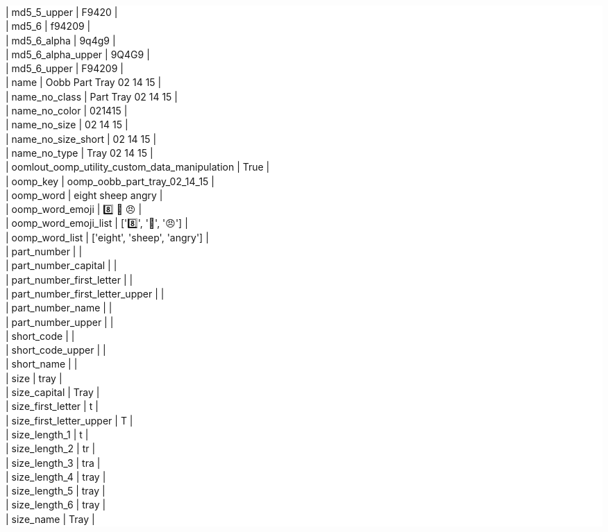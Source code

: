 | md5_5_upper | F9420 |  
| md5_6 | f94209 |  
| md5_6_alpha | 9q4g9 |  
| md5_6_alpha_upper | 9Q4G9 |  
| md5_6_upper | F94209 |  
| name | Oobb Part Tray 02 14 15 |  
| name_no_class | Part Tray 02 14 15 |  
| name_no_color | 021415 |  
| name_no_size | 02 14 15 |  
| name_no_size_short | 02 14 15 |  
| name_no_type | Tray 02 14 15 |  
| oomlout_oomp_utility_custom_data_manipulation | True |  
| oomp_key | oomp_oobb_part_tray_02_14_15 |  
| oomp_word | eight sheep angry |  
| oomp_word_emoji | :eight: :sheep: :angry: |  
| oomp_word_emoji_list | [':eight:', ':sheep:', ':angry:'] |  
| oomp_word_list | ['eight', 'sheep', 'angry'] |  
| part_number |  |  
| part_number_capital |  |  
| part_number_first_letter |  |  
| part_number_first_letter_upper |  |  
| part_number_name |  |  
| part_number_upper |  |  
| short_code |  |  
| short_code_upper |  |  
| short_name |  |  
| size | tray |  
| size_capital | Tray |  
| size_first_letter | t |  
| size_first_letter_upper | T |  
| size_length_1 | t |  
| size_length_2 | tr |  
| size_length_3 | tra |  
| size_length_4 | tray |  
| size_length_5 | tray |  
| size_length_6 | tray |  
| size_name | Tray |  